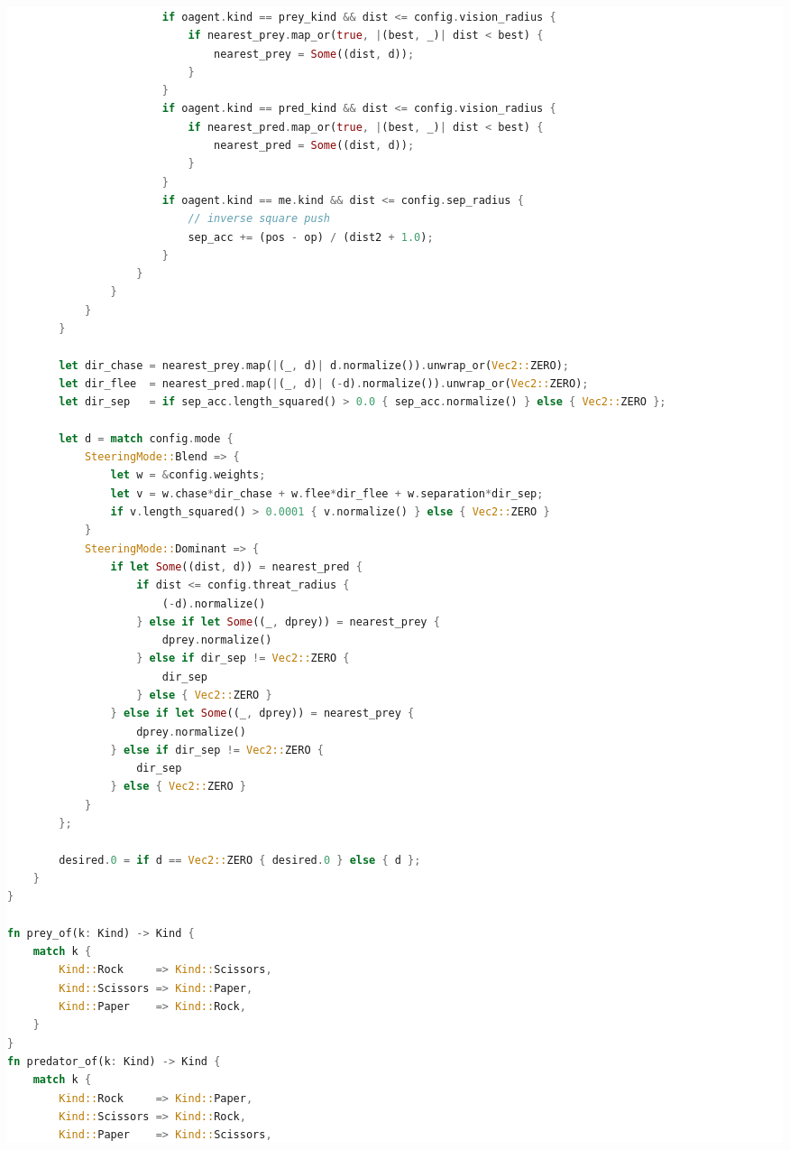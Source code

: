 ```rust
                        if oagent.kind == prey_kind && dist <= config.vision_radius {
                            if nearest_prey.map_or(true, |(best, _)| dist < best) {
                                nearest_prey = Some((dist, d));
                            }
                        }
                        if oagent.kind == pred_kind && dist <= config.vision_radius {
                            if nearest_pred.map_or(true, |(best, _)| dist < best) {
                                nearest_pred = Some((dist, d));
                            }
                        }
                        if oagent.kind == me.kind && dist <= config.sep_radius {
                            // inverse square push
                            sep_acc += (pos - op) / (dist2 + 1.0);
                        }
                    }
                }
            }
        }

        let dir_chase = nearest_prey.map(|(_, d)| d.normalize()).unwrap_or(Vec2::ZERO);
        let dir_flee  = nearest_pred.map(|(_, d)| (-d).normalize()).unwrap_or(Vec2::ZERO);
        let dir_sep   = if sep_acc.length_squared() > 0.0 { sep_acc.normalize() } else { Vec2::ZERO };

        let d = match config.mode {
            SteeringMode::Blend => {
                let w = &config.weights;
                let v = w.chase*dir_chase + w.flee*dir_flee + w.separation*dir_sep;
                if v.length_squared() > 0.0001 { v.normalize() } else { Vec2::ZERO }
            }
            SteeringMode::Dominant => {
                if let Some((dist, d)) = nearest_pred {
                    if dist <= config.threat_radius {
                        (-d).normalize()
                    } else if let Some((_, dprey)) = nearest_prey {
                        dprey.normalize()
                    } else if dir_sep != Vec2::ZERO {
                        dir_sep
                    } else { Vec2::ZERO }
                } else if let Some((_, dprey)) = nearest_prey {
                    dprey.normalize()
                } else if dir_sep != Vec2::ZERO {
                    dir_sep
                } else { Vec2::ZERO }
            }
        };

        desired.0 = if d == Vec2::ZERO { desired.0 } else { d };
    }
}

fn prey_of(k: Kind) -> Kind {
    match k {
        Kind::Rock     => Kind::Scissors,
        Kind::Scissors => Kind::Paper,
        Kind::Paper    => Kind::Rock,
    }
}
fn predator_of(k: Kind) -> Kind {
    match k {
        Kind::Rock     => Kind::Paper,
        Kind::Scissors => Kind::Rock,
        Kind::Paper    => Kind::Scissors,
```
